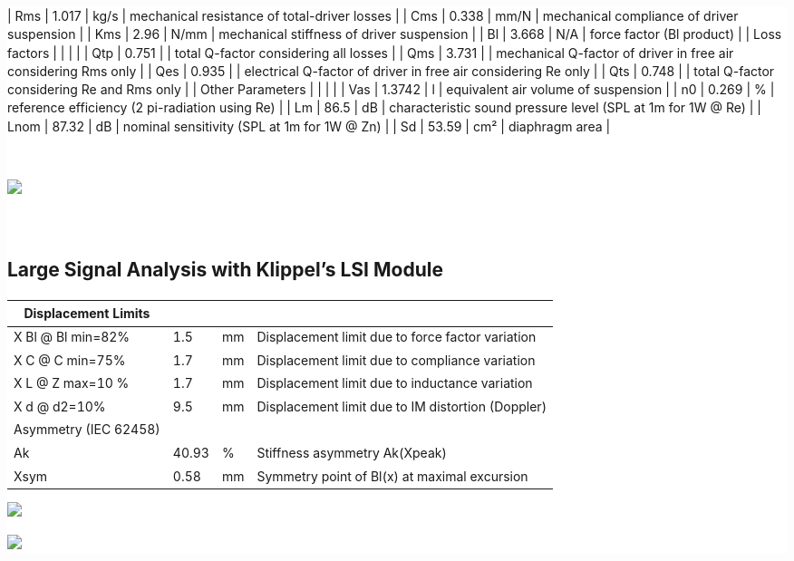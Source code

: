 | Rms                   | 1.017  | kg/s | mechanical resistance of  total-driver losses                                  |
| Cms                   | 0.338  | mm/N | mechanical compliance of driver suspension                                     |
| Kms                   | 2.96   | N/mm | mechanical stiffness of driver suspension                                      |
| Bl                    | 3.668  | N/A  | force factor (Bl product)                                                      |
| Loss factors          |        |      |                                                                                |
| Qtp                   | 0.751  |      | total Q-factor considering all losses                                          |
| Qms                   | 3.731  |      | mechanical Q-factor of driver in free air considering Rms only                 |
| Qes                   | 0.935  |      | electrical Q-factor of driver in free air considering Re only                  |
| Qts                   | 0.748  |      | total Q-factor considering Re and Rms only                                     |
| Other Parameters      |        |      |                                                                                |
| Vas                   | 1.3742 | l    | equivalent air volume of suspension                                            |
| n0                    | 0.269  | %    | reference efficiency (2 pi-radiation using Re)                                 |
| Lm                    | 86.5   | dB   | characteristic sound pressure level (SPL at 1m for 1W @ Re)                    |
| Lnom                  | 87.32  | dB   | nominal sensitivity (SPL at 1m for 1W @ Zn)                                    |
| Sd                    | 53.59  | cm²  | diaphragm area                                                                 |

<br>

![](/images/Reviews/Drivers/JL_Audio/C5-400cm/c5-400cm-impedance.png)

<br>

## Large Signal Analysis with Klippel’s LSI Module

| Displacement Limits   |       |    |                                                   |
|-----------------------|-------|----|---------------------------------------------------|
| X Bl @ Bl min=82%     | 1.5   | mm | Displacement limit due to force factor variation  |
| X C @ C min=75%       | 1.7   | mm | Displacement limit due to compliance variation    |
| X L @ Z max=10 %      | 1.7   | mm | Displacement limit due to inductance variation    |
| X d @ d2=10%          | 9.5   | mm | Displacement limit due to IM distortion (Doppler) |
| Asymmetry (IEC 62458) |       |    |                                                   |
| Ak                    | 40.93 | %  | Stiffness asymmetry Ak(Xpeak)                     |
| Xsym                  | 0.58  | mm | Symmetry point of Bl(x) at maximal excursion      |

![](/images/Reviews/Drivers/JL_Audio/C5-400cm/c5400cm-bl.png)

![](/images/Reviews/Drivers/JL_Audio/C5-400cm/c5400cm-bl-symmetry.png)
